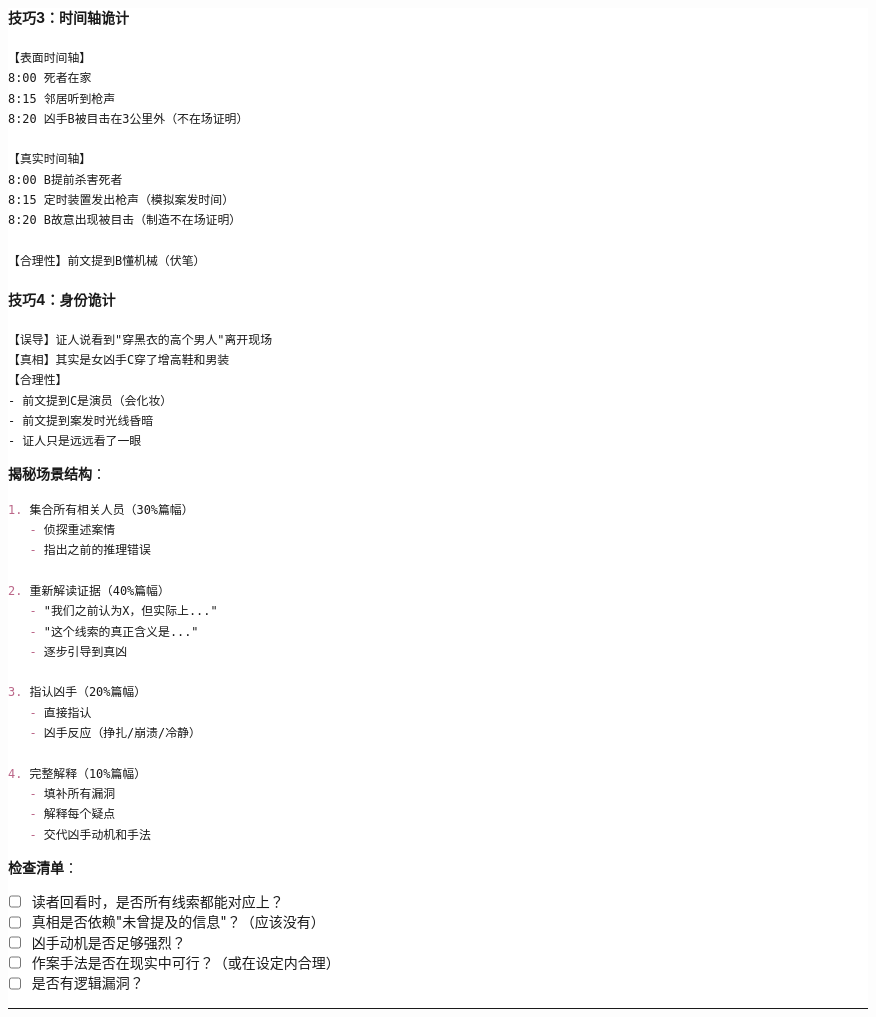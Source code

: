 #### 技巧3：时间轴诡计
```
【表面时间轴】
8:00 死者在家
8:15 邻居听到枪声
8:20 凶手B被目击在3公里外（不在场证明）

【真实时间轴】
8:00 B提前杀害死者
8:15 定时装置发出枪声（模拟案发时间）
8:20 B故意出现被目击（制造不在场证明）

【合理性】前文提到B懂机械（伏笔）
```

#### 技巧4：身份诡计
```
【误导】证人说看到"穿黑衣的高个男人"离开现场
【真相】其实是女凶手C穿了增高鞋和男装
【合理性】
- 前文提到C是演员（会化妆）
- 前文提到案发时光线昏暗
- 证人只是远远看了一眼
```

**揭秘场景结构**：

```markdown
1. 集合所有相关人员（30%篇幅）
   - 侦探重述案情
   - 指出之前的推理错误

2. 重新解读证据（40%篇幅）
   - "我们之前认为X，但实际上..."
   - "这个线索的真正含义是..."
   - 逐步引导到真凶

3. 指认凶手（20%篇幅）
   - 直接指认
   - 凶手反应（挣扎/崩溃/冷静）

4. 完整解释（10%篇幅）
   - 填补所有漏洞
   - 解释每个疑点
   - 交代凶手动机和手法
```

**检查清单**：
- [ ] 读者回看时，是否所有线索都能对应上？
- [ ] 真相是否依赖"未曾提及的信息"？（应该没有）
- [ ] 凶手动机是否足够强烈？
- [ ] 作案手法是否在现实中可行？（或在设定内合理）
- [ ] 是否有逻辑漏洞？

---